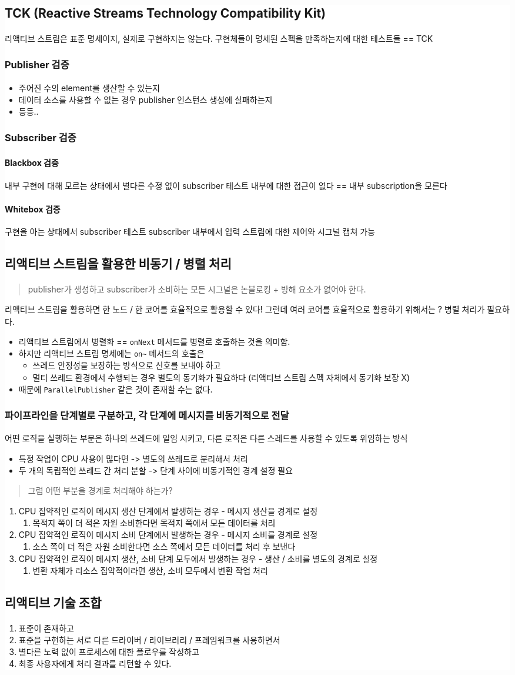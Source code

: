 
## TCK (Reactive Streams Technology Compatibility Kit)

리액티브 스트림은 표준 명세이지, 실제로 구현하지는 않는다.
구현체들이 명세된 스펙을 만족하는지에 대한 테스트들 == TCK

### Publisher 검증

- 주어진 수의 element를 생산할 수 있는지
- 데이터 소스를 사용할 수 없는 경우 publisher 인스턴스 생성에 실패하는지
- 등등..

### Subscriber 검증

#### Blackbox 검증

내부 구현에 대해 모르는 상태에서 별다른 수정 없이 subscriber 테스트
내부에 대한 접근이 없다 == 내부 subscription을 모른다

#### Whitebox 검증

구현을 아는 상태에서 subscriber 테스트
subscriber 내부에서 입력 스트림에 대한 제어와 시그널 캡쳐 가능

## 리액티브 스트림을 활용한 비동기 / 병렬 처리

> publisher가 생성하고 subscriber가 소비하는 모든 시그널은 논블로킹 + 방해 요소가 없어야 한다.

리액티브 스트림을 활용하면 한 노드 / 한 코어를 효율적으로 활용할 수 있다!
그런데 여러 코어를 효율적으로 활용하기 위해서는 ? 병렬 처리가 필요하다.

- 리액티브 스트림에서 병렬화 == `onNext` 메서드를 병렬로 호출하는 것을 의미함.
- 하지만 리액티브 스트림 명세에는 `on~` 메서드의 호출은 
	- 쓰레드 안정성을 보장하는 방식으로 신호를 보내야 하고
	- 멀티 쓰레드 환경에서 수행되는 경우 별도의 동기화가 필요하다 (리액티브 스트림 스펙 자체에서 동기화 보장 X)
- 때문에 `ParallelPublisher` 같은 것이 존재할 수는 없다.

### 파이프라인을 단계별로 구분하고, 각 단계에 메시지를 비동기적으로 전달

어떤 로직을 실행하는 부분은 하나의 쓰레드에 일임 시키고, 
다른 로직은 다른 스레드를 사용할 수 있도록 위임하는 방식

- 특정 작업이 CPU 사용이 많다면 -> 별도의 쓰레드로 분리해서 처리
- 두 개의 독립적인 쓰레드 간 처리 분할 -> 단계 사이에 비동기적인 경계 설정 필요

> 그럼 어떤 부분을 경계로 처리해야 하는가?

1. CPU 집약적인 로직이 메시지 생산 단계에서 발생하는 경우 - 메시지 생산을 경계로 설정
	1. 목적지 쪽이 더 적은 자원 소비한다면 목적지 쪽에서 모든 데이터를 처리
2. CPU 집약적인 로직이 메시지 소비 단계에서 발생하는 경우 - 메시지 소비를 경계로 설정
	1. 소스 쪽이 더 적은 자원 소비한다면 소스 쪽에서 모든 데이터를 처리 후 보낸다
3. CPU 집약적인 로직이 메시지 생산, 소비 단계 모두에서 발생하는 경우 - 생산 / 소비를 별도의 경계로 설정
	1. 변환 자체가 리소스 집약적이라면 생산, 소비 모두에서 변환 작업 처리

## 리액티브 기술 조합

1. 표준이 존재하고
2. 표준을 구현하는 서로 다른 드라이버 / 라이브러리 / 프레임워크를 사용하면서
3. 별다른 노력 없이 프로세스에 대한 플로우를 작성하고
4. 최종 사용자에게 처리 결과를 리턴할 수 있다.

